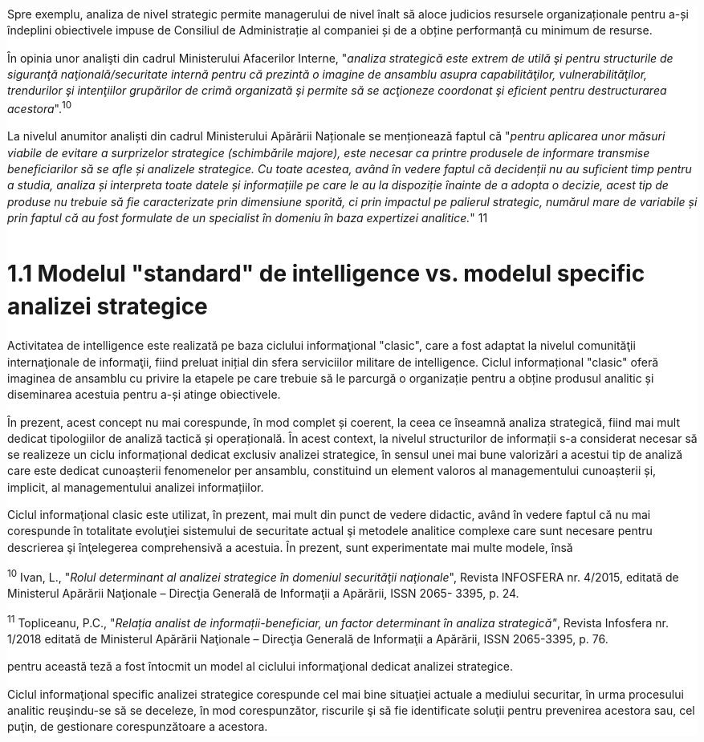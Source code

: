 Spre exemplu, analiza de nivel strategic permite managerului de nivel înalt să aloce judicios resursele organizaționale pentru a-și îndeplini obiectivele impuse de Consiliul de Administrație al companiei și de a obține performanță cu minimum de resurse.

În opinia unor analişti din cadrul Ministerului Afacerilor Interne, "*analiza strategică este extrem de utilă şi pentru structurile de siguranţă naţională/securitate internă pentru că prezintă o imagine de ansamblu asupra capabilităţilor, vulnerabilităţilor, trendurilor şi* *intenţiilor grupărilor de crimă organizată şi permite să se acţioneze coordonat şi eficient pentru destructurarea acestora*".<sup>10</sup>

La nivelul anumitor analiști din cadrul Ministerului Apărării Naționale se menționează faptul că "*pentru aplicarea unor măsuri viabile de evitare a surprizelor strategice (schimbările majore), este necesar ca printre produsele de informare transmise beneficiarilor să se afle și analizele strategice. Cu toate acestea, având în vedere faptul că decidenții nu au suficient timp pentru a studia, analiza și interpreta toate datele și informațiile pe care le au la dispoziție înainte de a adopta o decizie, acest tip de produse nu trebuie să fie caracterizate prin dimensiune sporită, ci prin impactul pe palierul strategic, numărul mare de variabile și prin faptul că au fost formulate de un specialist în domeniu în baza expertizei analitice.*" 11

# **1.1 Modelul "standard" de intelligence vs. modelul specific analizei strategice**

Activitatea de intelligence este realizată pe baza ciclului informaţional "clasic", care a fost adaptat la nivelul comunităţii internaţionale de informaţii, fiind preluat inițial din sfera serviciilor militare de intelligence. Ciclul informațional "clasic" oferă imaginea de ansamblu cu privire la etapele pe care trebuie să le parcurgă o organizație pentru a obține produsul analitic și diseminarea acestuia pentru a-și atinge obiectivele.

În prezent, acest concept nu mai corespunde, în mod complet și coerent, la ceea ce înseamnă analiza strategică, fiind mai mult dedicat tipologiilor de analiză tactică și operațională. În acest context, la nivelul structurilor de informații s-a considerat necesar să se realizeze un ciclu informațional dedicat exclusiv analizei strategice, în sensul unei mai bune valorizări a acestui tip de analiză care este dedicat cunoașterii fenomenelor per ansamblu, constituind un element valoros al managementului cunoașterii și, implicit, al managementului analizei informațiilor.

Ciclul informaţional clasic este utilizat, în prezent, mai mult din punct de vedere didactic, având în vedere faptul că nu mai corespunde în totalitate evoluţiei sistemului de securitate actual şi metodele analitice complexe care sunt necesare pentru descrierea şi înţelegerea comprehensivă a acestuia. În prezent, sunt experimentate mai multe modele, însă

<sup>10</sup> Ivan, L., "*Rolul determinant al analizei strategice în domeniul securităţii naţionale*", Revista INFOSFERA nr. 4/2015, editată de Ministerul Apărării Naţionale – Direcţia Generală de Informaţii a Apărării, ISSN 2065- 3395, p. 24.

<sup>11</sup> Topliceanu, P.C., "*Relația analist de informații-beneficiar, un factor determinant în analiza strategică"*, Revista Infosfera nr. 1/2018 editată de Ministerul Apărării Naţionale – Direcţia Generală de Informaţii a Apărării, ISSN 2065-3395, p. 76.

pentru această teză a fost întocmit un model al ciclului informaţional dedicat analizei strategice.

Ciclul informaţional specific analizei strategice corespunde cel mai bine situaţiei actuale a mediului securitar, în urma procesului analitic reuşindu-se să se deceleze, în mod corespunzător, riscurile şi să fie identificate soluţii pentru prevenirea acestora sau, cel puţin, de gestionare corespunzătoare a acestora.
